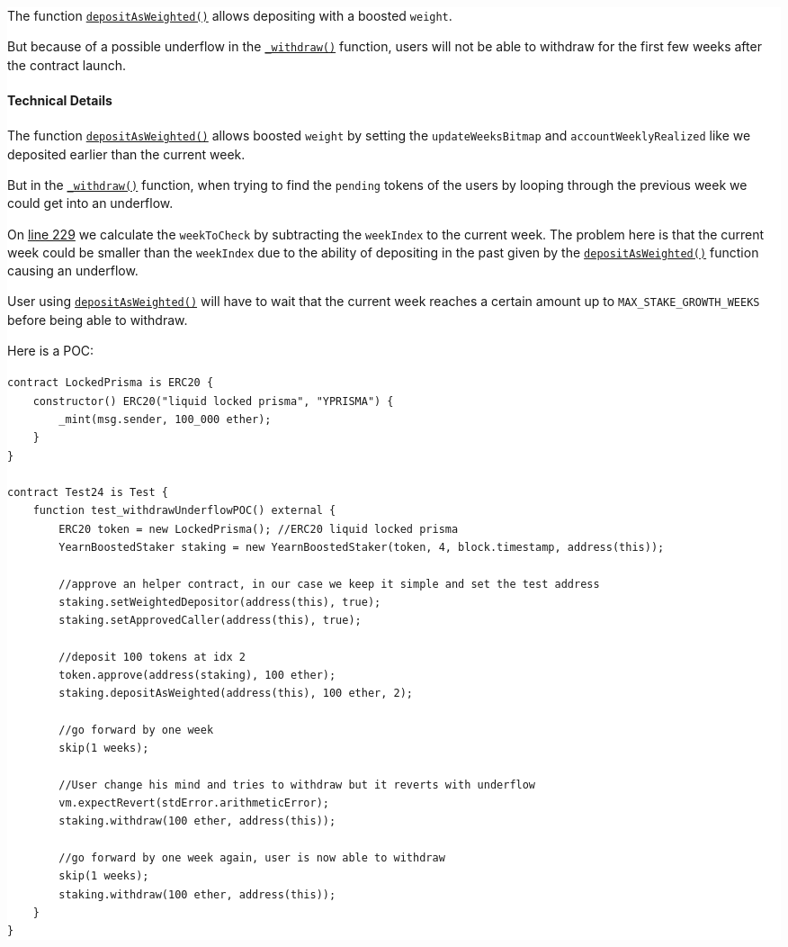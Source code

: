 The function [`depositAsWeighted()`](https://github.com/wavey0x/yearn-boosted-staker/blob/f0d1833de0530c124dacd1572b3cf401a71702d9/contracts/YearnBoostedStaker.sol#L141) allows depositing with a boosted `weight`.

But because of a possible underflow in the [`_withdraw()`](https://github.com/wavey0x/yearn-boosted-staker/blob/f0d1833de0530c124dacd1572b3cf401a71702d9/contracts/YearnBoostedStaker.sol#L209) function, users will not be able to withdraw for the first few weeks after the contract launch.

#### Technical Details

The function [`depositAsWeighted()`](https://github.com/wavey0x/yearn-boosted-staker/blob/f0d1833de0530c124dacd1572b3cf401a71702d9/contracts/YearnBoostedStaker.sol#L141) allows boosted `weight` by setting the `updateWeeksBitmap` and `accountWeeklyRealized` like we deposited earlier than the current week.

But in the [`_withdraw()`](https://github.com/wavey0x/yearn-boosted-staker/blob/f0d1833de0530c124dacd1572b3cf401a71702d9/contracts/YearnBoostedStaker.sol#L209) function, when trying to find the `pending` tokens of the users by looping through the previous week we could get into an underflow.

On [line 229](https://github.com/wavey0x/yearn-boosted-staker/blob/f0d1833de0530c124dacd1572b3cf401a71702d9/contracts/YearnBoostedStaker.sol#L229) we calculate the `weekToCheck` by subtracting the `weekIndex` to the current week. The problem here is that the current week could be smaller than the `weekIndex` due to the ability of depositing in the past given by the [`depositAsWeighted()`](https://github.com/wavey0x/yearn-boosted-staker/blob/f0d1833de0530c124dacd1572b3cf401a71702d9/contracts/YearnBoostedStaker.sol#L141) function causing an underflow.

User using [`depositAsWeighted()`](https://github.com/wavey0x/yearn-boosted-staker/blob/f0d1833de0530c124dacd1572b3cf401a71702d9/contracts/YearnBoostedStaker.sol#L141) will have to wait that the current week reaches a certain amount up to `MAX_STAKE_GROWTH_WEEKS` before being able to withdraw.

Here is a POC:

```solidity
contract LockedPrisma is ERC20 {
    constructor() ERC20("liquid locked prisma", "YPRISMA") {
        _mint(msg.sender, 100_000 ether);
    }
}

contract Test24 is Test {
    function test_withdrawUnderflowPOC() external {
        ERC20 token = new LockedPrisma(); //ERC20 liquid locked prisma
        YearnBoostedStaker staking = new YearnBoostedStaker(token, 4, block.timestamp, address(this));

        //approve an helper contract, in our case we keep it simple and set the test address
        staking.setWeightedDepositor(address(this), true);
        staking.setApprovedCaller(address(this), true);

        //deposit 100 tokens at idx 2
        token.approve(address(staking), 100 ether);
        staking.depositAsWeighted(address(this), 100 ether, 2);

        //go forward by one week
        skip(1 weeks);

        //User change his mind and tries to withdraw but it reverts with underflow
        vm.expectRevert(stdError.arithmeticError);
        staking.withdraw(100 ether, address(this));

        //go forward by one week again, user is now able to withdraw
        skip(1 weeks);
        staking.withdraw(100 ether, address(this));
    }
}
```
